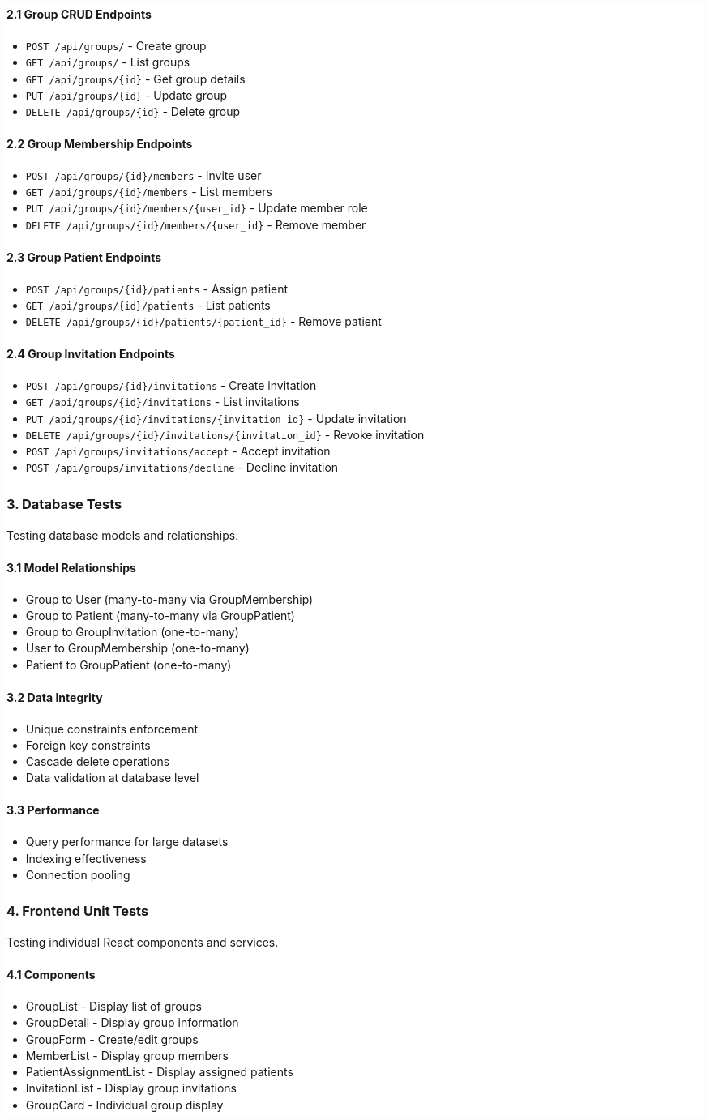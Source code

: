 #### 2.1 Group CRUD Endpoints
- `POST /api/groups/` - Create group
- `GET /api/groups/` - List groups
- `GET /api/groups/{id}` - Get group details
- `PUT /api/groups/{id}` - Update group
- `DELETE /api/groups/{id}` - Delete group

#### 2.2 Group Membership Endpoints
- `POST /api/groups/{id}/members` - Invite user
- `GET /api/groups/{id}/members` - List members
- `PUT /api/groups/{id}/members/{user_id}` - Update member role
- `DELETE /api/groups/{id}/members/{user_id}` - Remove member

#### 2.3 Group Patient Endpoints
- `POST /api/groups/{id}/patients` - Assign patient
- `GET /api/groups/{id}/patients` - List patients
- `DELETE /api/groups/{id}/patients/{patient_id}` - Remove patient

#### 2.4 Group Invitation Endpoints
- `POST /api/groups/{id}/invitations` - Create invitation
- `GET /api/groups/{id}/invitations` - List invitations
- `PUT /api/groups/{id}/invitations/{invitation_id}` - Update invitation
- `DELETE /api/groups/{id}/invitations/{invitation_id}` - Revoke invitation
- `POST /api/groups/invitations/accept` - Accept invitation
- `POST /api/groups/invitations/decline` - Decline invitation

### 3. Database Tests
Testing database models and relationships.

#### 3.1 Model Relationships
- Group to User (many-to-many via GroupMembership)
- Group to Patient (many-to-many via GroupPatient)
- Group to GroupInvitation (one-to-many)
- User to GroupMembership (one-to-many)
- Patient to GroupPatient (one-to-many)

#### 3.2 Data Integrity
- Unique constraints enforcement
- Foreign key constraints
- Cascade delete operations
- Data validation at database level

#### 3.3 Performance
- Query performance for large datasets
- Indexing effectiveness
- Connection pooling

### 4. Frontend Unit Tests
Testing individual React components and services.

#### 4.1 Components
- GroupList - Display list of groups
- GroupDetail - Display group information
- GroupForm - Create/edit groups
- MemberList - Display group members
- PatientAssignmentList - Display assigned patients
- InvitationList - Display group invitations
- GroupCard - Individual group display
